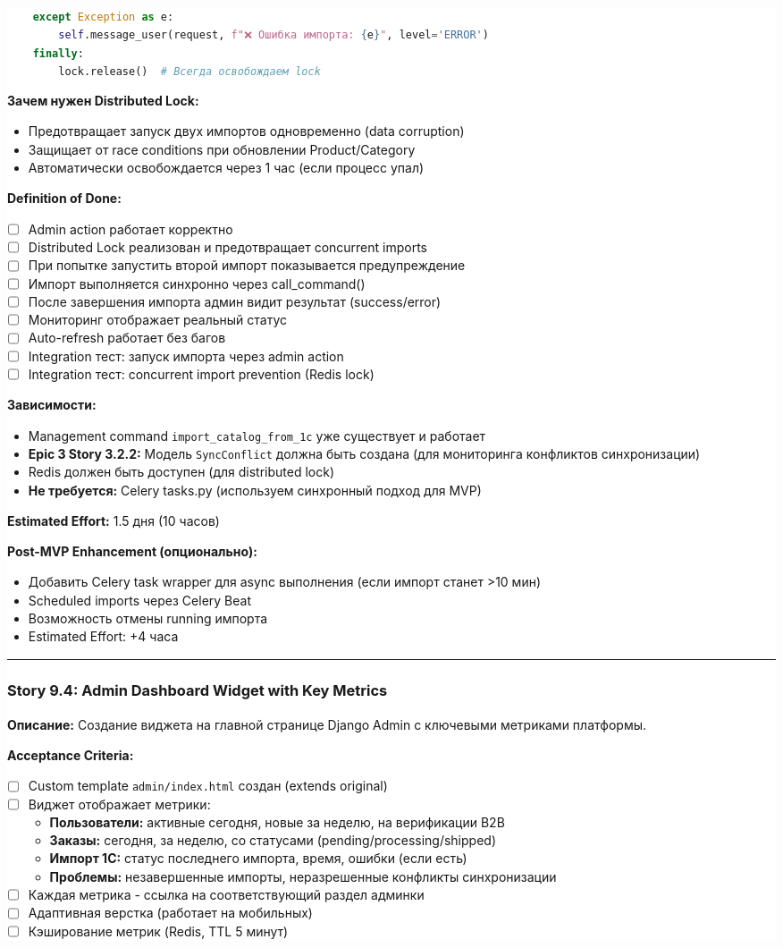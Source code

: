 ```python
    except Exception as e:
        self.message_user(request, f"❌ Ошибка импорта: {e}", level='ERROR')
    finally:
        lock.release()  # Всегда освобождаем lock
```

**Зачем нужен Distributed Lock:**
- Предотвращает запуск двух импортов одновременно (data corruption)
- Защищает от race conditions при обновлении Product/Category
- Автоматически освобождается через 1 час (если процесс упал)

**Definition of Done:**
- [ ] Admin action работает корректно
- [ ] Distributed Lock реализован и предотвращает concurrent imports
- [ ] При попытке запустить второй импорт показывается предупреждение
- [ ] Импорт выполняется синхронно через call_command()
- [ ] После завершения импорта админ видит результат (success/error)
- [ ] Мониторинг отображает реальный статус
- [ ] Auto-refresh работает без багов
- [ ] Integration тест: запуск импорта через admin action
- [ ] Integration тест: concurrent import prevention (Redis lock)

**Зависимости:**
- Management command `import_catalog_from_1c` уже существует и работает
- **Epic 3 Story 3.2.2:** Модель `SyncConflict` должна быть создана (для мониторинга конфликтов синхронизации)
- Redis должен быть доступен (для distributed lock)
- **Не требуется:** Celery tasks.py (используем синхронный подход для MVP)

**Estimated Effort:** 1.5 дня (10 часов)

**Post-MVP Enhancement (опционально):**
- Добавить Celery task wrapper для async выполнения (если импорт станет >10 мин)
- Scheduled imports через Celery Beat
- Возможность отмены running импорта
- Estimated Effort: +4 часа

---

### Story 9.4: Admin Dashboard Widget with Key Metrics

**Описание:** Создание виджета на главной странице Django Admin с ключевыми метриками платформы.

**Acceptance Criteria:**
- [ ] Custom template `admin/index.html` создан (extends original)
- [ ] Виджет отображает метрики:
  - **Пользователи:** активные сегодня, новые за неделю, на верификации B2B
  - **Заказы:** сегодня, за неделю, со статусами (pending/processing/shipped)
  - **Импорт 1С:** статус последнего импорта, время, ошибки (если есть)
  - **Проблемы:** незавершенные импорты, неразрешенные конфликты синхронизации
- [ ] Каждая метрика - ссылка на соответствующий раздел админки
- [ ] Адаптивная верстка (работает на мобильных)
- [ ] Кэширование метрик (Redis, TTL 5 минут)
